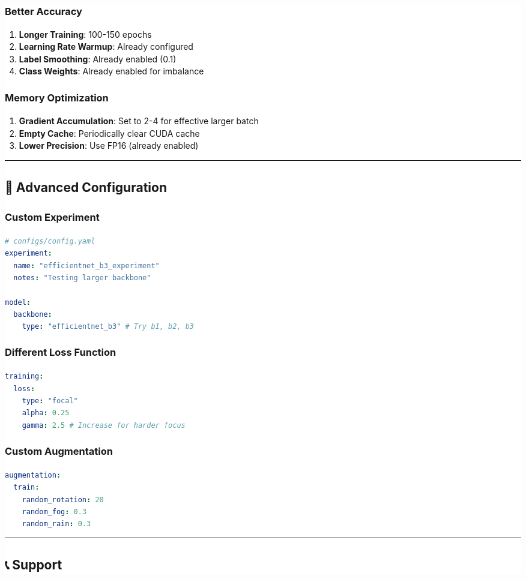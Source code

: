 ### Better Accuracy

1. **Longer Training**: 100-150 epochs
2. **Learning Rate Warmup**: Already configured
3. **Label Smoothing**: Already enabled (0.1)
4. **Class Weights**: Already enabled for imbalance

### Memory Optimization

1. **Gradient Accumulation**: Set to 2-4 for effective larger batch
2. **Empty Cache**: Periodically clear CUDA cache
3. **Lower Precision**: Use FP16 (already enabled)

---

## 🔬 Advanced Configuration

### Custom Experiment

```yaml
# configs/config.yaml
experiment:
  name: "efficientnet_b3_experiment"
  notes: "Testing larger backbone"

model:
  backbone:
    type: "efficientnet_b3" # Try b1, b2, b3
```

### Different Loss Function

```yaml
training:
  loss:
    type: "focal"
    alpha: 0.25
    gamma: 2.5 # Increase for harder focus
```

### Custom Augmentation

```yaml
augmentation:
  train:
    random_rotation: 20
    random_fog: 0.3
    random_rain: 0.3
```

---

## 📞 Support
